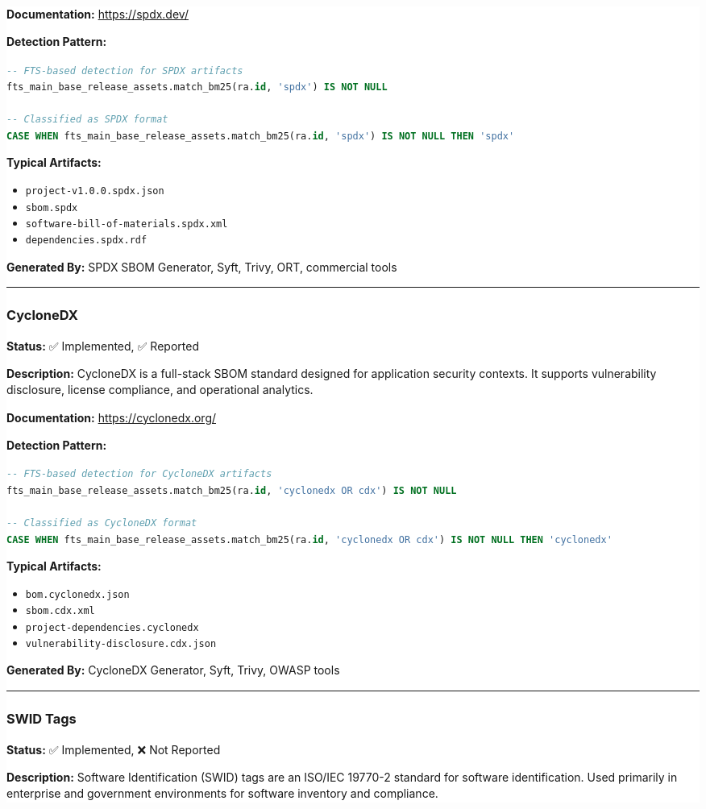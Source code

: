 **Documentation:** https://spdx.dev/

**Detection Pattern:**

```sql
-- FTS-based detection for SPDX artifacts
fts_main_base_release_assets.match_bm25(ra.id, 'spdx') IS NOT NULL

-- Classified as SPDX format
CASE WHEN fts_main_base_release_assets.match_bm25(ra.id, 'spdx') IS NOT NULL THEN 'spdx'
```

**Typical Artifacts:**
- `project-v1.0.0.spdx.json`
- `sbom.spdx`
- `software-bill-of-materials.spdx.xml`
- `dependencies.spdx.rdf`

**Generated By:** SPDX SBOM Generator, Syft, Trivy, ORT, commercial tools

---

### CycloneDX

**Status:** ✅ Implemented, ✅ Reported

**Description:** CycloneDX is a full-stack SBOM standard designed for application security contexts. It supports vulnerability disclosure, license compliance, and operational analytics.

**Documentation:** https://cyclonedx.org/

**Detection Pattern:**

```sql
-- FTS-based detection for CycloneDX artifacts
fts_main_base_release_assets.match_bm25(ra.id, 'cyclonedx OR cdx') IS NOT NULL

-- Classified as CycloneDX format
CASE WHEN fts_main_base_release_assets.match_bm25(ra.id, 'cyclonedx OR cdx') IS NOT NULL THEN 'cyclonedx'
```

**Typical Artifacts:**
- `bom.cyclonedx.json`
- `sbom.cdx.xml`
- `project-dependencies.cyclonedx`
- `vulnerability-disclosure.cdx.json`

**Generated By:** CycloneDX Generator, Syft, Trivy, OWASP tools

---

### SWID Tags

**Status:** ✅ Implemented, ❌ Not Reported

**Description:** Software Identification (SWID) tags are an ISO/IEC 19770-2 standard for software identification. Used primarily in enterprise and government environments for software inventory and compliance.
